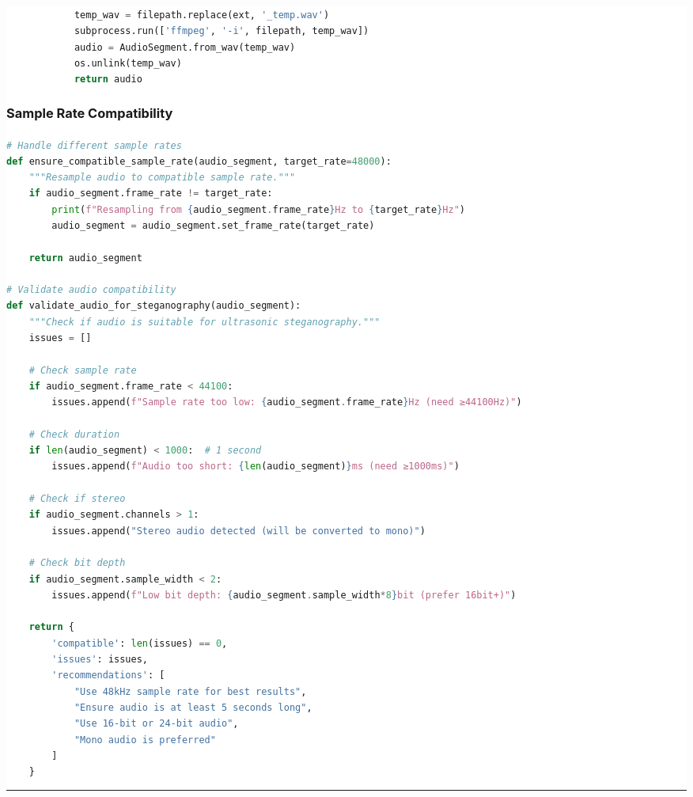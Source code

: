 ```python
            temp_wav = filepath.replace(ext, '_temp.wav')
            subprocess.run(['ffmpeg', '-i', filepath, temp_wav])
            audio = AudioSegment.from_wav(temp_wav)
            os.unlink(temp_wav)
            return audio
```

### Sample Rate Compatibility
```python
# Handle different sample rates
def ensure_compatible_sample_rate(audio_segment, target_rate=48000):
    """Resample audio to compatible sample rate."""
    if audio_segment.frame_rate != target_rate:
        print(f"Resampling from {audio_segment.frame_rate}Hz to {target_rate}Hz")
        audio_segment = audio_segment.set_frame_rate(target_rate)
    
    return audio_segment

# Validate audio compatibility
def validate_audio_for_steganography(audio_segment):
    """Check if audio is suitable for ultrasonic steganography."""
    issues = []
    
    # Check sample rate
    if audio_segment.frame_rate < 44100:
        issues.append(f"Sample rate too low: {audio_segment.frame_rate}Hz (need ≥44100Hz)")
    
    # Check duration
    if len(audio_segment) < 1000:  # 1 second
        issues.append(f"Audio too short: {len(audio_segment)}ms (need ≥1000ms)")
    
    # Check if stereo
    if audio_segment.channels > 1:
        issues.append("Stereo audio detected (will be converted to mono)")
    
    # Check bit depth
    if audio_segment.sample_width < 2:
        issues.append(f"Low bit depth: {audio_segment.sample_width*8}bit (prefer 16bit+)")
    
    return {
        'compatible': len(issues) == 0,
        'issues': issues,
        'recommendations': [
            "Use 48kHz sample rate for best results",
            "Ensure audio is at least 5 seconds long",
            "Use 16-bit or 24-bit audio",
            "Mono audio is preferred"
        ]
    }
```

---